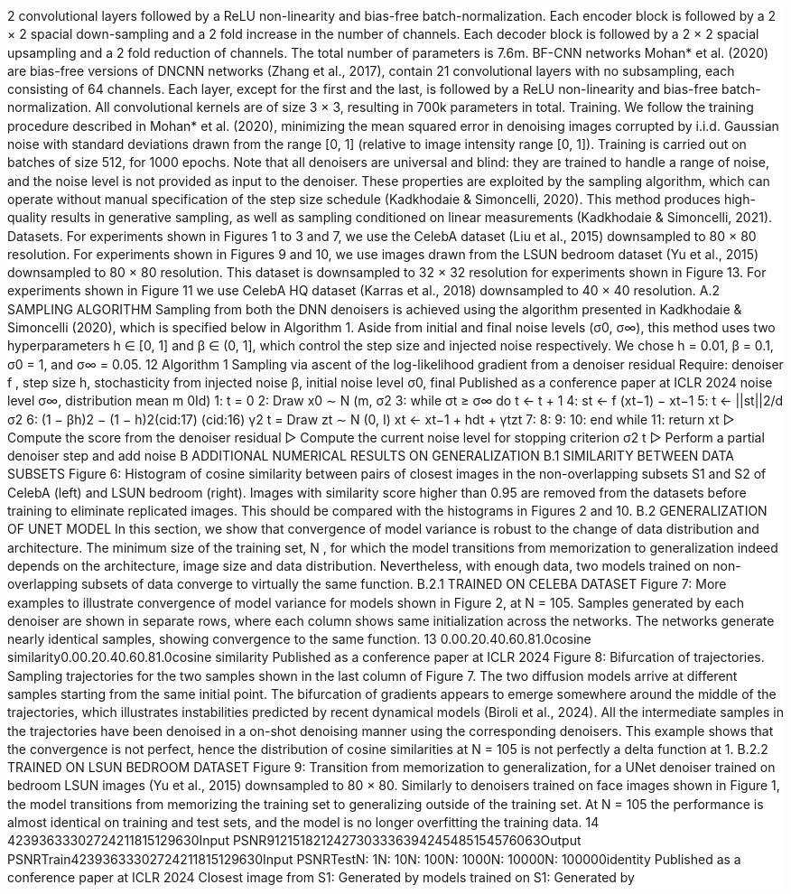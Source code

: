 2 convolutional layers followed by a ReLU non-linearity and bias-free batch-normalization. Each encoder block is followed by a 2 × 2 spacial down-sampling and a 2 fold increase in the number of channels. Each decoder block is followed by a 2 × 2 spacial upsampling and a 2 fold reduction of channels. The total number of parameters is 7.6m. BF-CNN networks Mohan* et al. (2020) are bias-free versions of DNCNN networks (Zhang et al., 2017), contain 21 convolutional layers with no subsampling, each consisting of 64 channels. Each layer, except for the first and the last, is followed by a ReLU non-linearity and bias-free batch- normalization. All convolutional kernels are of size 3 × 3, resulting in 700k parameters in total. Training. We follow the training procedure described in Mohan* et al. (2020), minimizing the mean squared error in denoising images corrupted by i.i.d. Gaussian noise with standard deviations drawn from the range [0, 1] (relative to image intensity range [0, 1]). Training is carried out on batches of size 512, for 1000 epochs. Note that all denoisers are universal and blind: they are trained to handle a range of noise, and the noise level is not provided as input to the denoiser. These properties are exploited by the sampling algorithm, which can operate without manual specification of the step size schedule (Kadkhodaie & Simoncelli, 2020). This method produces high-quality results in generative sampling, as well as sampling conditioned on linear measurements (Kadkhodaie & Simoncelli, 2021). Datasets. For experiments shown in Figures 1 to 3 and 7, we use the CelebA dataset (Liu et al., 2015) downsampled to 80 × 80 resolution. For experiments shown in Figures 9 and 10, we use images drawn from the LSUN bedroom dataset (Yu et al., 2015) downsampled to 80 × 80 resolution. This dataset is downsampled to 32 × 32 resolution for experiments shown in Figure 13. For experiments shown in Figure 11 we use CelebA HQ dataset (Karras et al., 2018) downsampled to 40 × 40 resolution. A.2 SAMPLING ALGORITHM Sampling from both the DNN denoisers is achieved using the algorithm presented in Kadkhodaie & Simoncelli (2020), which is specified below in Algorithm 1. Aside from initial and final noise levels (σ0, σ∞), this method uses two hyperparameters h ∈ [0, 1] and β ∈ (0, 1], which control the step size and injected noise respectively. We chose h = 0.01, β = 0.1, σ0 = 1, and σ∞ = 0.05. 12 Algorithm 1 Sampling via ascent of the log-likelihood gradient from a denoiser residual Require: denoiser f , step size h, stochasticity from injected noise β, initial noise level σ0, final Published as a conference paper at ICLR 2024 noise level σ∞, distribution mean m 0Id) 1: t = 0 2: Draw x0 ∼ N (m, σ2 3: while σt ≥ σ∞ do t ← t + 1 4: st ← f (xt−1) − xt−1 5: t ← ||st||2/d σ2 6: (1 − βh)2 − (1 − h)2(cid:17) (cid:16) γ2 t = Draw zt ∼ N (0, I) xt ← xt−1 + hdt + γtzt 7: 8: 9: 10: end while 11: return xt ▷ Compute the score from the denoiser residual ▷ Compute the current noise level for stopping criterion σ2 t ▷ Perform a partial denoiser step and add noise B ADDITIONAL NUMERICAL RESULTS ON GENERALIZATION B.1 SIMILARITY BETWEEN DATA SUBSETS Figure 6: Histogram of cosine similarity between pairs of closest images in the non-overlapping subsets S1 and S2 of CelebA (left) and LSUN bedroom (right). Images with similarity score higher than 0.95 are removed from the datasets before training to eliminate replicated images. This should be compared with the histograms in Figures 2 and 10. B.2 GENERALIZATION OF UNET MODEL In this section, we show that convergence of model variance is robust to the change of data distribution and architecture. The minimum size of the training set, N , for which the model transitions from memorization to generalization indeed depends on the architecture, image size and data distribution. Nevertheless, with enough data, two models trained on non-overlapping subsets of data converge to virtually the same function. B.2.1 TRAINED ON CELEBA DATASET Figure 7: More examples to illustrate convergence of model variance for models shown in Figure 2, at N = 105. Samples generated by each denoiser are shown in separate rows, where each column shows same initialization across the networks. The networks generate nearly identical samples, showing convergence to the same function. 13 0.00.20.40.60.81.0cosine similarity0.00.20.40.60.81.0cosine similarity Published as a conference paper at ICLR 2024 Figure 8: Bifurcation of trajectories. Sampling trajectories for the two samples shown in the last column of Figure 7. The two diffusion models arrive at different samples starting from the same initial point. The bifurcation of gradients appears to emerge somewhere around the middle of the trajectories, which illustrates instabilities predicted by recent dynamical models (Biroli et al., 2024). All the intermediate samples in the trajectories have been denoised in a on-shot denoising manner using the corresponding denoisers. This example shows that the convergence is not perfect, hence the distribution of cosine similarities at N = 105 is not perfectly a delta function at 1. B.2.2 TRAINED ON LSUN BEDROOM DATASET Figure 9: Transition from memorization to generalization, for a UNet denoiser trained on bedroom LSUN images (Yu et al., 2015) downsampled to 80 × 80. Similarly to denoisers trained on face images shown in Figure 1, the model transitions from memorizing the training set to generalizing outside of the training set. At N = 105 the performance is almost identical on training and test sets, and the model is no longer overfitting the training data. 14 42393633302724211815129630Input PSNR9121518212427303336394245485154576063Output PSNRTrain42393633302724211815129630Input PSNRTestN: 1N: 10N: 100N: 1000N: 10000N: 100000identity Published as a conference paper at ICLR 2024 Closest image from S1: Generated by models trained on S1: Generated by